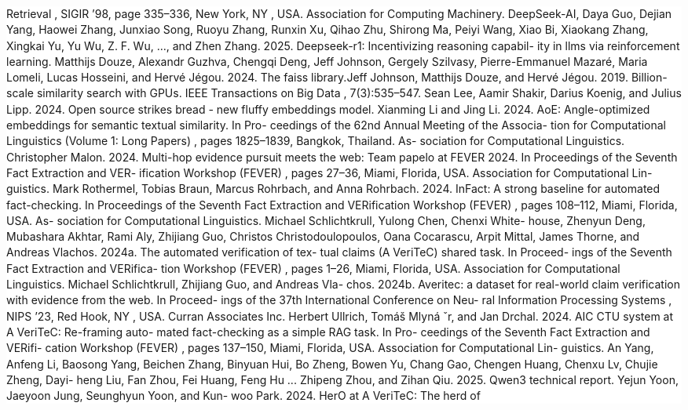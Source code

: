 Retrieval , SIGIR ’98, page 335–336, New York, NY ,
USA. Association for Computing Machinery.
DeepSeek-AI, Daya Guo, Dejian Yang, Haowei Zhang,
Junxiao Song, Ruoyu Zhang, Runxin Xu, Qihao Zhu,
Shirong Ma, Peiyi Wang, Xiao Bi, Xiaokang Zhang,
Xingkai Yu, Yu Wu, Z. F. Wu, ..., and Zhen Zhang.
2025. Deepseek-r1: Incentivizing reasoning capabil-
ity in llms via reinforcement learning.
Matthijs Douze, Alexandr Guzhva, Chengqi Deng, Jeff
Johnson, Gergely Szilvasy, Pierre-Emmanuel Mazaré,
Maria Lomeli, Lucas Hosseini, and Hervé Jégou.
2024. The faiss library.Jeff Johnson, Matthijs Douze, and Hervé Jégou. 2019.
Billion-scale similarity search with GPUs. IEEE
Transactions on Big Data , 7(3):535–547.
Sean Lee, Aamir Shakir, Darius Koenig, and Julius
Lipp. 2024. Open source strikes bread - new fluffy
embeddings model.
Xianming Li and Jing Li. 2024. AoE: Angle-optimized
embeddings for semantic textual similarity. In Pro-
ceedings of the 62nd Annual Meeting of the Associa-
tion for Computational Linguistics (Volume 1: Long
Papers) , pages 1825–1839, Bangkok, Thailand. As-
sociation for Computational Linguistics.
Christopher Malon. 2024. Multi-hop evidence pursuit
meets the web: Team papelo at FEVER 2024. In
Proceedings of the Seventh Fact Extraction and VER-
ification Workshop (FEVER) , pages 27–36, Miami,
Florida, USA. Association for Computational Lin-
guistics.
Mark Rothermel, Tobias Braun, Marcus Rohrbach, and
Anna Rohrbach. 2024. InFact: A strong baseline
for automated fact-checking. In Proceedings of the
Seventh Fact Extraction and VERification Workshop
(FEVER) , pages 108–112, Miami, Florida, USA. As-
sociation for Computational Linguistics.
Michael Schlichtkrull, Yulong Chen, Chenxi White-
house, Zhenyun Deng, Mubashara Akhtar, Rami Aly,
Zhijiang Guo, Christos Christodoulopoulos, Oana
Cocarascu, Arpit Mittal, James Thorne, and Andreas
Vlachos. 2024a. The automated verification of tex-
tual claims (A VeriTeC) shared task. In Proceed-
ings of the Seventh Fact Extraction and VERifica-
tion Workshop (FEVER) , pages 1–26, Miami, Florida,
USA. Association for Computational Linguistics.
Michael Schlichtkrull, Zhijiang Guo, and Andreas Vla-
chos. 2024b. Averitec: a dataset for real-world claim
verification with evidence from the web. In Proceed-
ings of the 37th International Conference on Neu-
ral Information Processing Systems , NIPS ’23, Red
Hook, NY , USA. Curran Associates Inc.
Herbert Ullrich, Tomáš Mlyná ˇr, and Jan Drchal. 2024.
AIC CTU system at A VeriTeC: Re-framing auto-
mated fact-checking as a simple RAG task. In Pro-
ceedings of the Seventh Fact Extraction and VERifi-
cation Workshop (FEVER) , pages 137–150, Miami,
Florida, USA. Association for Computational Lin-
guistics.
An Yang, Anfeng Li, Baosong Yang, Beichen Zhang,
Binyuan Hui, Bo Zheng, Bowen Yu, Chang Gao,
Chengen Huang, Chenxu Lv, Chujie Zheng, Dayi-
heng Liu, Fan Zhou, Fei Huang, Feng Hu ... Zhipeng
Zhou, and Zihan Qiu. 2025. Qwen3 technical report.
Yejun Yoon, Jaeyoon Jung, Seunghyun Yoon, and Kun-
woo Park. 2024. HerO at A VeriTeC: The herd of